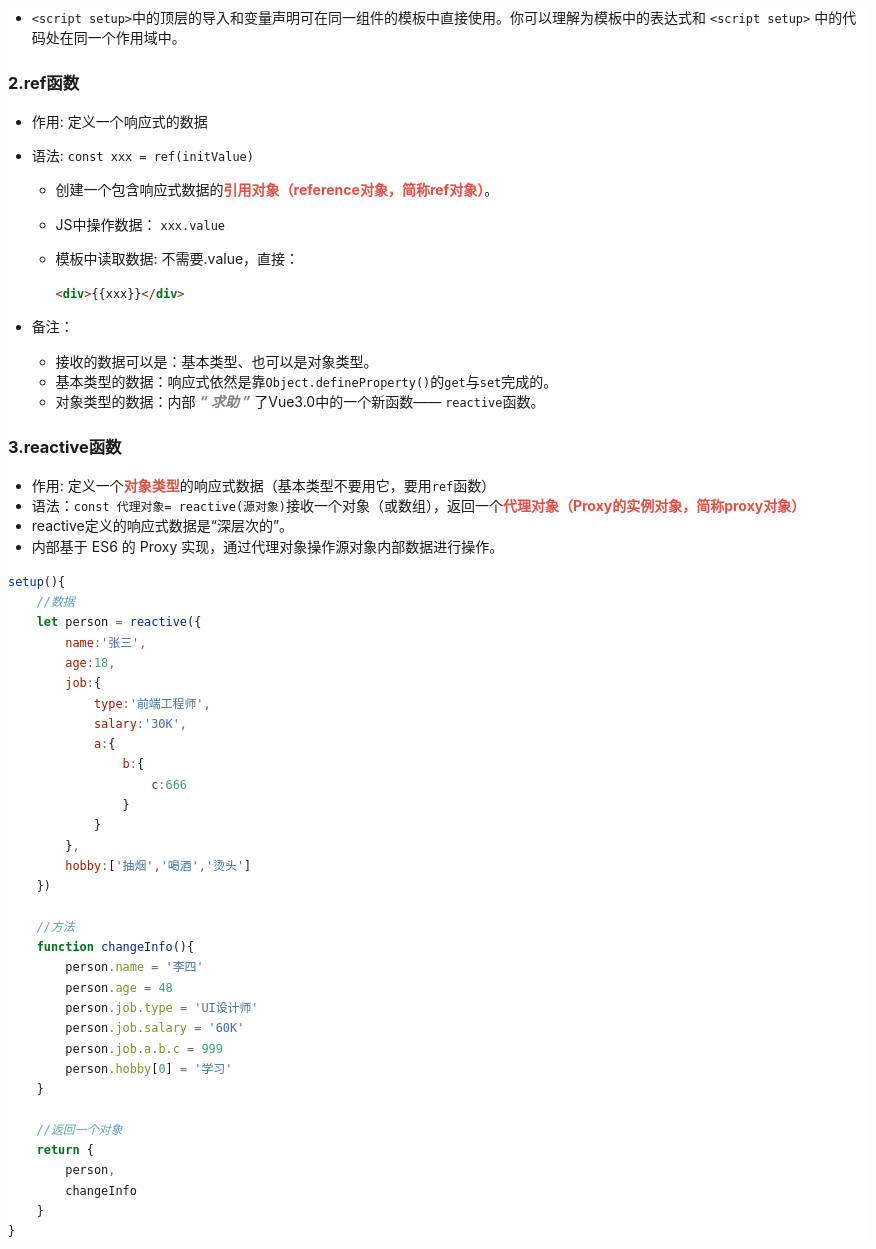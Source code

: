    - `<script setup>`中的顶层的导入和变量声明可在同一组件的模板中直接使用。你可以理解为模板中的表达式和 `<script setup>` 中的代码处在同一个作用域中。

###  2.ref函数

- 作用: 定义一个响应式的数据
- 语法: `const xxx = ref(initValue)`
  - 创建一个包含响应式数据的<strong style="color:#DD5145">引用对象（reference对象，简称ref对象）</strong>。
  - JS中操作数据： `xxx.value`
  - 模板中读取数据: 不需要.value，直接：
  
    ```html
    <div>{{xxx}}</div>
    ```
  
- 备注：
  - 接收的数据可以是：基本类型、也可以是对象类型。
  - 基本类型的数据：响应式依然是靠``Object.defineProperty()``的```get```与```set```完成的。
  - 对象类型的数据：内部 <i style="color:gray;font-weight:bold">“ 求助 ”</i> 了Vue3.0中的一个新函数—— ```reactive```函数。

### 3.reactive函数

- 作用: 定义一个<strong style="color:#DD5145">对象类型</strong>的响应式数据（基本类型不要用它，要用```ref```函数）
- 语法：```const 代理对象= reactive(源对象)```接收一个对象（或数组），返回一个<strong style="color:#DD5145">代理对象（Proxy的实例对象，简称proxy对象）</strong>
- reactive定义的响应式数据是“深层次的”。
- 内部基于 ES6 的 Proxy 实现，通过代理对象操作源对象内部数据进行操作。

```js
setup(){
    //数据
    let person = reactive({
        name:'张三',
        age:18,
        job:{
            type:'前端工程师',
            salary:'30K',
            a:{
                b:{
                    c:666
                }
            }
        },
        hobby:['抽烟','喝酒','烫头']
    })

    //方法
    function changeInfo(){
        person.name = '李四'
        person.age = 48
        person.job.type = 'UI设计师'
        person.job.salary = '60K'
        person.job.a.b.c = 999
        person.hobby[0] = '学习'
    }

    //返回一个对象
    return {
        person,
        changeInfo
    }
}
```
